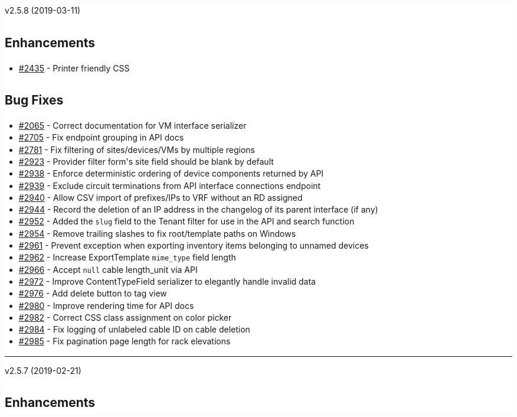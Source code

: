 
v2.5.8 (2019-03-11)

## Enhancements

* [#2435](https://github.com/netbox-community/netbox/issues/2435) - Printer friendly CSS

## Bug Fixes

* [#2065](https://github.com/netbox-community/netbox/issues/2065) - Correct documentation for VM interface serializer
* [#2705](https://github.com/netbox-community/netbox/issues/2705) - Fix endpoint grouping in API docs
* [#2781](https://github.com/netbox-community/netbox/issues/2781) - Fix filtering of sites/devices/VMs by multiple regions
* [#2923](https://github.com/netbox-community/netbox/issues/2923) - Provider filter form's site field should be blank by default
* [#2938](https://github.com/netbox-community/netbox/issues/2938) - Enforce deterministic ordering of device components returned by API
* [#2939](https://github.com/netbox-community/netbox/issues/2939) - Exclude circuit terminations from API interface connections endpoint
* [#2940](https://github.com/netbox-community/netbox/issues/2940) - Allow CSV import of prefixes/IPs to VRF without an RD assigned
* [#2944](https://github.com/netbox-community/netbox/issues/2944) - Record the deletion of an IP address in the changelog of its parent interface (if any)
* [#2952](https://github.com/netbox-community/netbox/issues/2952) - Added the `slug` field to the Tenant filter for use in the API and search function
* [#2954](https://github.com/netbox-community/netbox/issues/2954) - Remove trailing slashes to fix root/template paths on Windows
* [#2961](https://github.com/netbox-community/netbox/issues/2961) - Prevent exception when exporting inventory items belonging to unnamed devices
* [#2962](https://github.com/netbox-community/netbox/issues/2962) - Increase ExportTemplate `mime_type` field length
* [#2966](https://github.com/netbox-community/netbox/issues/2966) - Accept `null` cable length_unit via API
* [#2972](https://github.com/netbox-community/netbox/issues/2972) - Improve ContentTypeField serializer to elegantly handle invalid data
* [#2976](https://github.com/netbox-community/netbox/issues/2976) - Add delete button to tag view
* [#2980](https://github.com/netbox-community/netbox/issues/2980) - Improve rendering time for API docs
* [#2982](https://github.com/netbox-community/netbox/issues/2982) - Correct CSS class assignment on color picker
* [#2984](https://github.com/netbox-community/netbox/issues/2984) - Fix logging of unlabeled cable ID on cable deletion
* [#2985](https://github.com/netbox-community/netbox/issues/2985) - Fix pagination page length for rack elevations

---

v2.5.7 (2019-02-21)

## Enhancements
